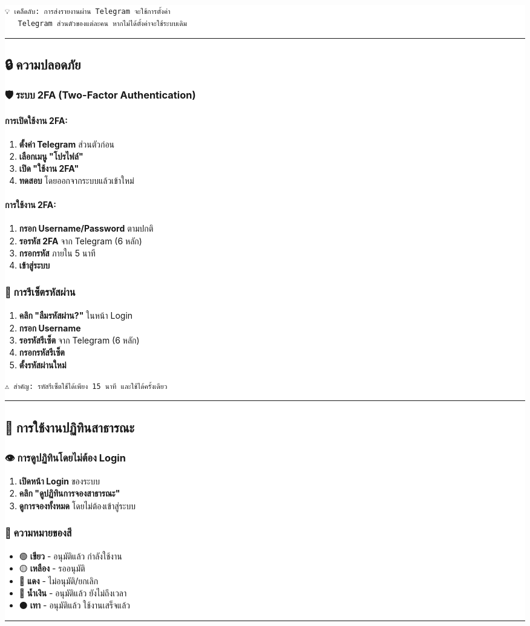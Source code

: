 ```
💡 เคล็ดลับ: การส่งรายงานผ่าน Telegram จะใช้การตั้งค่า 
   Telegram ส่วนตัวของแต่ละคน หากไม่ได้ตั้งค่าจะใช้ระบบเดิม
```

---

## 🔒 ความปลอดภัย

### 🛡️ ระบบ 2FA (Two-Factor Authentication)

#### การเปิดใช้งาน 2FA:
1. **ตั้งค่า Telegram** ส่วนตัวก่อน
2. **เลือกเมนู "โปรไฟล์"**
3. **เปิด "ใช้งาน 2FA"**
4. **ทดสอบ** โดยออกจากระบบแล้วเข้าใหม่

#### การใช้งาน 2FA:
1. **กรอก Username/Password** ตามปกติ
2. **รอรหัส 2FA** จาก Telegram (6 หลัก)
3. **กรอกรหัส** ภายใน 5 นาที
4. **เข้าสู่ระบบ**

### 🔐 การรีเซ็ตรหัสผ่าน

1. **คลิก "ลืมรหัสผ่าน?"** ในหน้า Login
2. **กรอก Username**
3. **รอรหัสรีเซ็ต** จาก Telegram (6 หลัก)
4. **กรอกรหัสรีเซ็ต**
5. **ตั้งรหัสผ่านใหม่**

```
⚠️ สำคัญ: รหัสรีเซ็ตใช้ได้เพียง 15 นาที และใช้ได้ครั้งเดียว
```

---

## 🎨 การใช้งานปฏิทินสาธารณะ

### 👁️ การดูปฏิทินโดยไม่ต้อง Login

1. **เปิดหน้า Login** ของระบบ
2. **คลิก "ดูปฏิทินการจองสาธารณะ"**
3. **ดูการจองทั้งหมด** โดยไม่ต้องเข้าสู่ระบบ

### 🎨 ความหมายของสี

- 🟢 **เขียว** - อนุมัติแล้ว กำลังใช้งาน
- 🟡 **เหลือง** - รออนุมัติ
- 🔴 **แดง** - ไม่อนุมัติ/ยกเลิก
- 🔵 **น้ำเงิน** - อนุมัติแล้ว ยังไม่ถึงเวลา
- ⚫ **เทา** - อนุมัติแล้ว ใช้งานเสร็จแล้ว

---